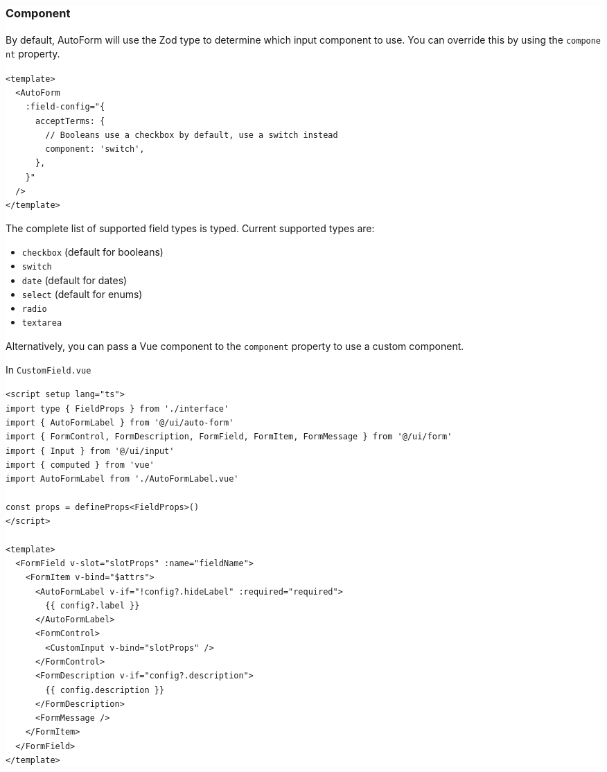 ### Component

By default, AutoForm will use the Zod type to determine which input component to use. You can override this by using the `component` property.

```vue
<template>
  <AutoForm
    :field-config="{
      acceptTerms: {
        // Booleans use a checkbox by default, use a switch instead
        component: 'switch',
      },
    }"
  />
</template>
```

The complete list of supported field types is typed. Current supported types are:

- `checkbox` (default for booleans)
- `switch`
- `date` (default for dates)
- `select` (default for enums)
- `radio`
- `textarea`

Alternatively, you can pass a Vue component to the `component` property to use a custom component.

In `CustomField.vue`

```vue
<script setup lang="ts">
import type { FieldProps } from './interface'
import { AutoFormLabel } from '@/ui/auto-form'
import { FormControl, FormDescription, FormField, FormItem, FormMessage } from '@/ui/form'
import { Input } from '@/ui/input'
import { computed } from 'vue'
import AutoFormLabel from './AutoFormLabel.vue'

const props = defineProps<FieldProps>()
</script>

<template>
  <FormField v-slot="slotProps" :name="fieldName">
    <FormItem v-bind="$attrs">
      <AutoFormLabel v-if="!config?.hideLabel" :required="required">
        {{ config?.label }}
      </AutoFormLabel>
      <FormControl>
        <CustomInput v-bind="slotProps" />
      </FormControl>
      <FormDescription v-if="config?.description">
        {{ config.description }}
      </FormDescription>
      <FormMessage />
    </FormItem>
  </FormField>
</template>
```
